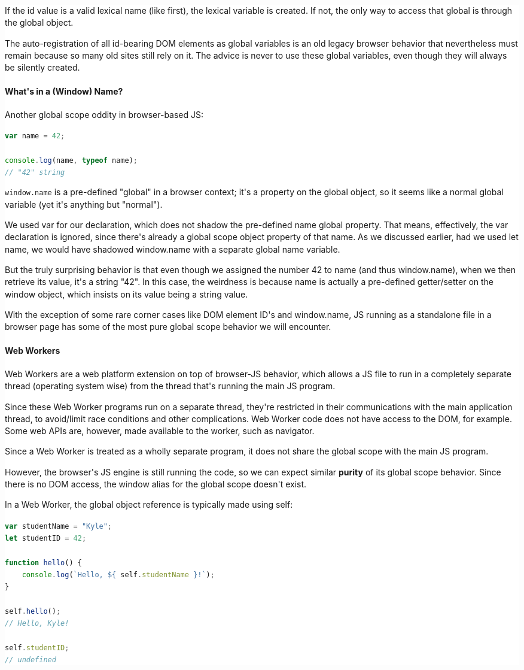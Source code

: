 If the id value is a valid lexical name (like first), the lexical variable is created. If not, the only way to access that global is through the global object.

The auto-registration of all id-bearing DOM elements as global variables is an old legacy browser behavior that nevertheless must remain because so many old sites still rely on it. The advice is never to use these global variables, even though they will always be silently created.

#### What's in a (Window) Name?

Another global scope oddity in browser-based JS:

``` JavaScript
var name = 42;

console.log(name, typeof name);
// "42" string
```

`window.name` is a pre-defined "global" in a browser context; it's a property on the global object, so it seems like a normal global variable (yet it's anything but "normal").

We used var for our declaration, which does not shadow the pre-defined name global property. That means, effectively, the var declaration is ignored, since there's already a global scope object property of that name. As we discussed earlier, had we used let name, we would have shadowed window.name with a separate global name variable.

But the truly surprising behavior is that even though we assigned the number 42 to name (and thus window.name), when we then retrieve its value, it's a string "42". In this case, the weirdness is because name is actually a pre-defined getter/setter on the window object, which insists on its value being a string value.

With the exception of some rare corner cases like DOM element ID's and window.name, JS running as a standalone file in a browser page has some of the most pure global scope behavior we will encounter.

#### Web Workers

Web Workers are a web platform extension on top of browser-JS behavior, which allows a JS file to run in a completely separate thread (operating system wise) from the thread that's running the main JS program.

Since these Web Worker programs run on a separate thread, they're restricted in their communications with the main application thread, to avoid/limit race conditions and other complications. Web Worker code does not have access to the DOM, for example. Some web APIs are, however, made available to the worker, such as navigator.

Since a Web Worker is treated as a wholly separate program, it does not share the global scope with the main JS program.

However, the browser's JS engine is still running the code, so we can expect similar **purity** of its global scope behavior. Since there is no DOM access, the window alias for the global scope doesn't exist.

In a Web Worker, the global object reference is typically made using self:

``` JavaScript
var studentName = "Kyle";
let studentID = 42;

function hello() {
    console.log(`Hello, ${ self.studentName }!`);
}

self.hello();
// Hello, Kyle!

self.studentID;
// undefined
```
